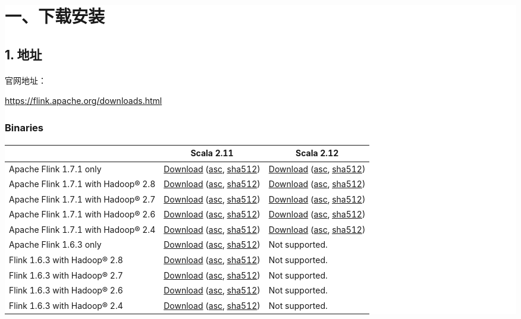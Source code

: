 # 一、下载安装

## 1. 地址

官网地址：

https://flink.apache.org/downloads.html

### Binaries

|                                     | Scala 2.11                                                   | Scala 2.12                                                   |
| ----------------------------------- | ------------------------------------------------------------ | ------------------------------------------------------------ |
| Apache Flink 1.7.1 only             | [Download](https://www.apache.org/dyn/closer.lua/flink/flink-1.7.1/flink-1.7.1-bin-scala_2.11.tgz) ([asc](https://www.apache.org/dist/flink/flink-1.7.1/flink-1.7.1-bin-scala_2.11.tgz.asc), [sha512](https://www.apache.org/dist/flink/flink-1.7.1/flink-1.7.1-bin-scala_2.11.tgz.sha512)) | [Download](https://www.apache.org/dyn/closer.lua/flink/flink-1.7.1/flink-1.7.1-bin-scala_2.12.tgz) ([asc](https://www.apache.org/dist/flink/flink-1.7.1/flink-1.7.1-bin-scala_2.12.tgz.asc), [sha512](https://www.apache.org/dist/flink/flink-1.7.1/flink-1.7.1-bin-scala_2.12.tgz.sha512)) |
| Apache Flink 1.7.1 with Hadoop® 2.8 | [Download](https://www.apache.org/dyn/closer.lua/flink/flink-1.7.1/flink-1.7.1-bin-hadoop28-scala_2.11.tgz) ([asc](https://www.apache.org/dist/flink/flink-1.7.1/flink-1.7.1-bin-hadoop28-scala_2.11.tgz.asc), [sha512](https://www.apache.org/dist/flink/flink-1.7.1/flink-1.7.1-bin-hadoop28-scala_2.11.tgz.sha512)) | [Download](https://www.apache.org/dyn/closer.lua/flink/flink-1.7.1/flink-1.7.1-bin-hadoop28-scala_2.12.tgz) ([asc](https://www.apache.org/dist/flink/flink-1.7.1/flink-1.7.1-bin-hadoop28-scala_2.12.tgz.asc), [sha512](https://www.apache.org/dist/flink/flink-1.7.1/flink-1.7.1-bin-hadoop28-scala_2.12.tgz.sha512)) |
| Apache Flink 1.7.1 with Hadoop® 2.7 | [Download](https://www.apache.org/dyn/closer.lua/flink/flink-1.7.1/flink-1.7.1-bin-hadoop27-scala_2.11.tgz) ([asc](https://www.apache.org/dist/flink/flink-1.7.1/flink-1.7.1-bin-hadoop27-scala_2.11.tgz.asc), [sha512](https://www.apache.org/dist/flink/flink-1.7.1/flink-1.7.1-bin-hadoop27-scala_2.11.tgz.sha512)) | [Download](https://www.apache.org/dyn/closer.lua/flink/flink-1.7.1/flink-1.7.1-bin-hadoop27-scala_2.12.tgz) ([asc](https://www.apache.org/dist/flink/flink-1.7.1/flink-1.7.1-bin-hadoop27-scala_2.12.tgz.asc), [sha512](https://www.apache.org/dist/flink/flink-1.7.1/flink-1.7.1-bin-hadoop27-scala_2.12.tgz.sha512)) |
| Apache Flink 1.7.1 with Hadoop® 2.6 | [Download](https://www.apache.org/dyn/closer.lua/flink/flink-1.7.1/flink-1.7.1-bin-hadoop26-scala_2.11.tgz) ([asc](https://www.apache.org/dist/flink/flink-1.7.1/flink-1.7.1-bin-hadoop26-scala_2.11.tgz.asc), [sha512](https://www.apache.org/dist/flink/flink-1.7.1/flink-1.7.1-bin-hadoop26-scala_2.11.tgz.sha512)) | [Download](https://www.apache.org/dyn/closer.lua/flink/flink-1.7.1/flink-1.7.1-bin-hadoop26-scala_2.12.tgz) ([asc](https://www.apache.org/dist/flink/flink-1.7.1/flink-1.7.1-bin-hadoop26-scala_2.12.tgz.asc), [sha512](https://www.apache.org/dist/flink/flink-1.7.1/flink-1.7.1-bin-hadoop26-scala_2.12.tgz.sha512)) |
| Apache Flink 1.7.1 with Hadoop® 2.4 | [Download](https://www.apache.org/dyn/closer.lua/flink/flink-1.7.1/flink-1.7.1-bin-hadoop24-scala_2.11.tgz) ([asc](https://www.apache.org/dist/flink/flink-1.7.1/flink-1.7.1-bin-hadoop24-scala_2.11.tgz.asc), [sha512](https://www.apache.org/dist/flink/flink-1.7.1/flink-1.7.1-bin-hadoop24-scala_2.11.tgz.sha512)) | [Download](https://www.apache.org/dyn/closer.lua/flink/flink-1.7.1/flink-1.7.1-bin-hadoop24-scala_2.12.tgz) ([asc](https://www.apache.org/dist/flink/flink-1.7.1/flink-1.7.1-bin-hadoop24-scala_2.12.tgz.asc), [sha512](https://www.apache.org/dist/flink/flink-1.7.1/flink-1.7.0-bin-hadoop24-scala_2.12.tgz.sha512)) |
| Apache Flink 1.6.3 only             | [Download](https://www.apache.org/dyn/closer.lua/flink/flink-1.6.3/flink-1.6.3-bin-scala_2.11.tgz) ([asc](https://www.apache.org/dist/flink/flink-1.6.3/flink-1.6.3-bin-scala_2.11.tgz.asc), [sha512](https://www.apache.org/dist/flink/flink-1.6.3/flink-1.6.3-bin-scala_2.11.tgz.sha512)) | Not supported.                                               |
| Flink 1.6.3 with Hadoop® 2.8        | [Download](https://www.apache.org/dyn/closer.lua/flink/flink-1.6.3/flink-1.6.3-bin-hadoop28-scala_2.11.tgz) ([asc](https://www.apache.org/dist/flink/flink-1.6.3/flink-1.6.3-bin-hadoop28-scala_2.11.tgz.asc), [sha512](https://www.apache.org/dist/flink/flink-1.6.3/flink-1.6.3-bin-hadoop28-scala_2.11.tgz.sha512)) | Not supported.                                               |
| Flink 1.6.3 with Hadoop® 2.7        | [Download](https://www.apache.org/dyn/closer.lua/flink/flink-1.6.3/flink-1.6.3-bin-hadoop27-scala_2.11.tgz) ([asc](https://www.apache.org/dist/flink/flink-1.6.3/flink-1.6.3-bin-hadoop27-scala_2.11.tgz.asc), [sha512](https://www.apache.org/dist/flink/flink-1.6.3/flink-1.6.3-bin-hadoop27-scala_2.11.tgz.sha512)) | Not supported.                                               |
| Flink 1.6.3 with Hadoop® 2.6        | [Download](https://www.apache.org/dyn/closer.lua/flink/flink-1.6.3/flink-1.6.3-bin-hadoop26-scala_2.11.tgz) ([asc](https://www.apache.org/dist/flink/flink-1.6.3/flink-1.6.3-bin-hadoop26-scala_2.11.tgz.asc), [sha512](https://www.apache.org/dist/flink/flink-1.6.3/flink-1.6.3-bin-hadoop26-scala_2.11.tgz.sha512)) | Not supported.                                               |
| Flink 1.6.3 with Hadoop® 2.4        | [Download](https://www.apache.org/dyn/closer.lua/flink/flink-1.6.3/flink-1.6.3-bin-hadoop24-scala_2.11.tgz) ([asc](https://www.apache.org/dist/flink/flink-1.6.3/flink-1.6.3-bin-hadoop24-scala_2.11.tgz.asc), [sha512](https://www.apache.org/dist/flink/flink-1.6.3/flink-1.6.3-bin-hadoop24-scala_2.11.tgz.sha512)) | Not supported.                                               |